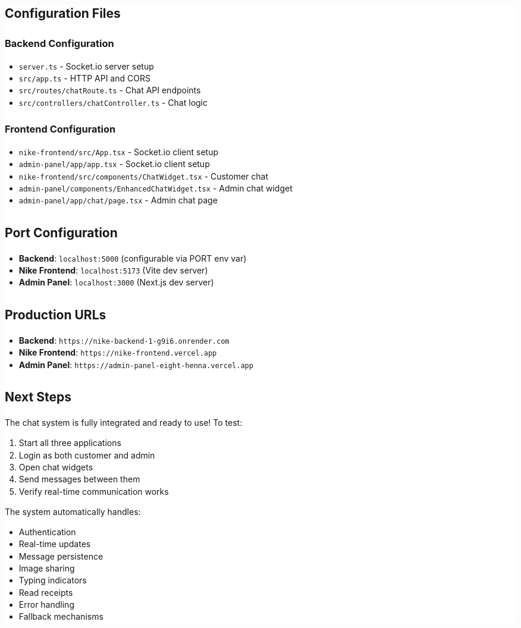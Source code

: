 ## Configuration Files

### Backend Configuration
- `server.ts` - Socket.io server setup
- `src/app.ts` - HTTP API and CORS
- `src/routes/chatRoute.ts` - Chat API endpoints
- `src/controllers/chatController.ts` - Chat logic

### Frontend Configuration
- `nike-frontend/src/App.tsx` - Socket.io client setup
- `admin-panel/app/app.tsx` - Socket.io client setup
- `nike-frontend/src/components/ChatWidget.tsx` - Customer chat
- `admin-panel/components/EnhancedChatWidget.tsx` - Admin chat widget
- `admin-panel/app/chat/page.tsx` - Admin chat page

## Port Configuration
- **Backend**: `localhost:5000` (configurable via PORT env var)
- **Nike Frontend**: `localhost:5173` (Vite dev server)
- **Admin Panel**: `localhost:3000` (Next.js dev server)

## Production URLs
- **Backend**: `https://nike-backend-1-g9i6.onrender.com`
- **Nike Frontend**: `https://nike-frontend.vercel.app`
- **Admin Panel**: `https://admin-panel-eight-henna.vercel.app`

## Next Steps

The chat system is fully integrated and ready to use! To test:

1. Start all three applications
2. Login as both customer and admin
3. Open chat widgets
4. Send messages between them
5. Verify real-time communication works

The system automatically handles:
- Authentication
- Real-time updates
- Message persistence
- Image sharing
- Typing indicators
- Read receipts
- Error handling
- Fallback mechanisms
